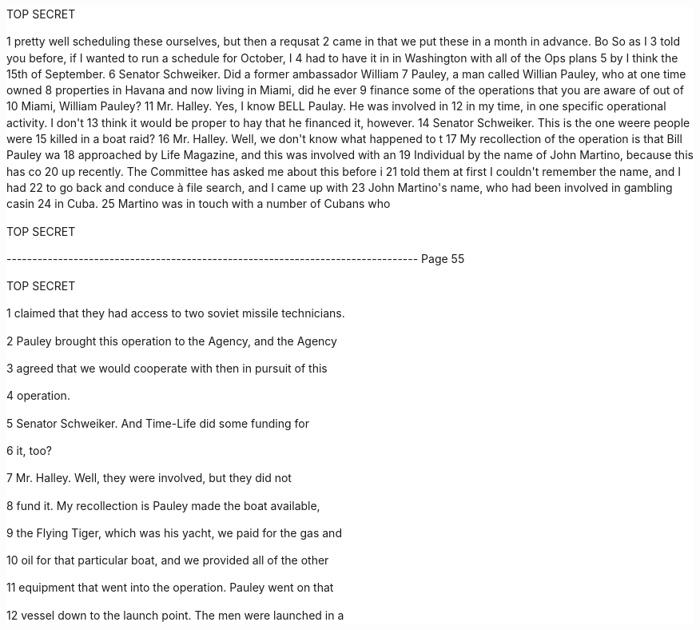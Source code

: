 TOP SECRET

1 pretty well scheduling these ourselves, but then a requsat
2 came in that we put these in a month in advance. Bo So as I
3 told you before, if I wanted to run a schedule for October, I
4 had to have it in in Washington with all of the Ops plans
5 by I think the 15th of September.
6 Senator Schweiker. Did a former ambassador William
7 Pauley, a man called Willian Pauley, who at one time owned
8 properties in Havana and now living in Miami, did he ever
9 finance some of the operations that you are aware of out of
10 Miami, William Pauley?
11 Mr. Halley. Yes, I know BELL Paulay. He was involved in
12 in my time, in one specific operational activity. I don't
13 think it would be proper to hay that he financed it, however.
14 Senator Schweiker. This is the one weere people were
15 killed in a boat raid?
16 Mr. Halley. Well, we don't know what happened to t
17 My recollection of the operation is that Bill Pauley wa
18 approached by Life Magazine, and this was involved with an
19 Individual by the name of John Martino, because this has co
20 up recently. The Committee has asked me about this before i
21 told them at first I couldn't remember the name, and I had
22 to go back and conduce à file search, and I came up with
23 John Martino's name, who had been involved in gambling casin
24 in Cuba.
25 Martino was in touch with a number of Cubans who

TOP SECRET


-------------------------------------------------------------------------------- Page 55

TOP SECRET

1 claimed that they had access to two soviet missile technicians.

2 Pauley brought this operation to the Agency, and the Agency

3 agreed that we would cooperate with then in pursuit of this

4 operation.

5 Senator Schweiker. And Time-Life did some funding for

6 it, too?

7 Mr. Halley. Well, they were involved, but they did not

8 fund it. My recollection is Pauley made the boat available,

9 the Flying Tiger, which was his yacht, we paid for the gas and

10 oil for that particular boat, and we provided all of the other

11 equipment that went into the operation. Pauley went on that

12 vessel down to the launch point. The men were launched in a
